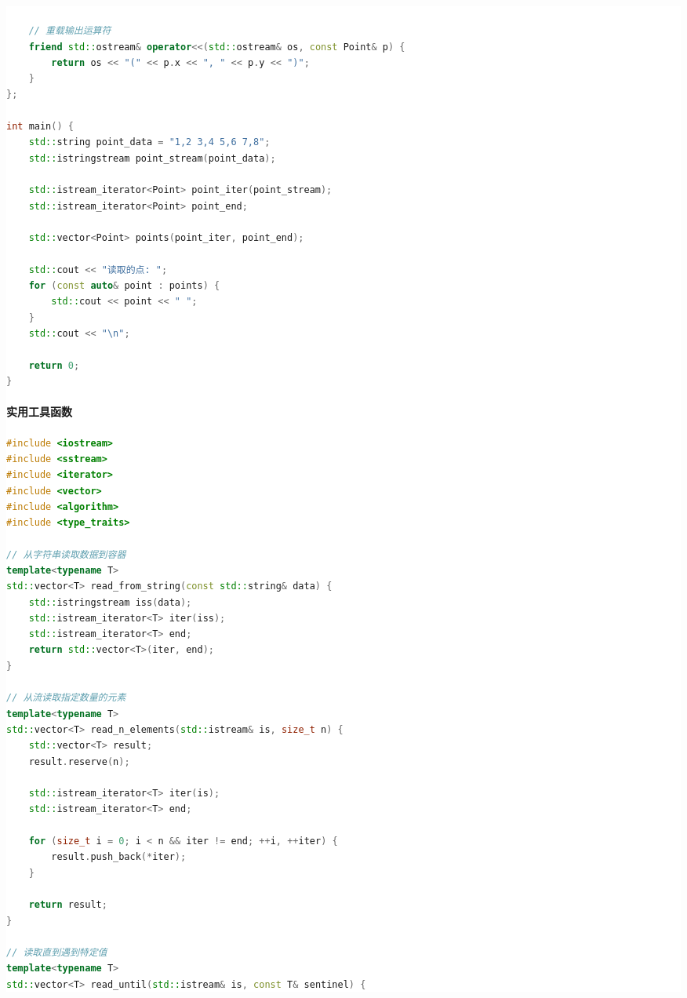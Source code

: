 ```cpp
    
    // 重载输出运算符
    friend std::ostream& operator<<(std::ostream& os, const Point& p) {
        return os << "(" << p.x << ", " << p.y << ")";
    }
};

int main() {
    std::string point_data = "1,2 3,4 5,6 7,8";
    std::istringstream point_stream(point_data);
    
    std::istream_iterator<Point> point_iter(point_stream);
    std::istream_iterator<Point> point_end;
    
    std::vector<Point> points(point_iter, point_end);
    
    std::cout << "读取的点: ";
    for (const auto& point : points) {
        std::cout << point << " ";
    }
    std::cout << "\n";
    
    return 0;
}
```

#### 实用工具函数

```cpp
#include <iostream>
#include <sstream>
#include <iterator>
#include <vector>
#include <algorithm>
#include <type_traits>

// 从字符串读取数据到容器
template<typename T>
std::vector<T> read_from_string(const std::string& data) {
    std::istringstream iss(data);
    std::istream_iterator<T> iter(iss);
    std::istream_iterator<T> end;
    return std::vector<T>(iter, end);
}

// 从流读取指定数量的元素
template<typename T>
std::vector<T> read_n_elements(std::istream& is, size_t n) {
    std::vector<T> result;
    result.reserve(n);
    
    std::istream_iterator<T> iter(is);
    std::istream_iterator<T> end;
    
    for (size_t i = 0; i < n && iter != end; ++i, ++iter) {
        result.push_back(*iter);
    }
    
    return result;
}

// 读取直到遇到特定值
template<typename T>
std::vector<T> read_until(std::istream& is, const T& sentinel) {
```